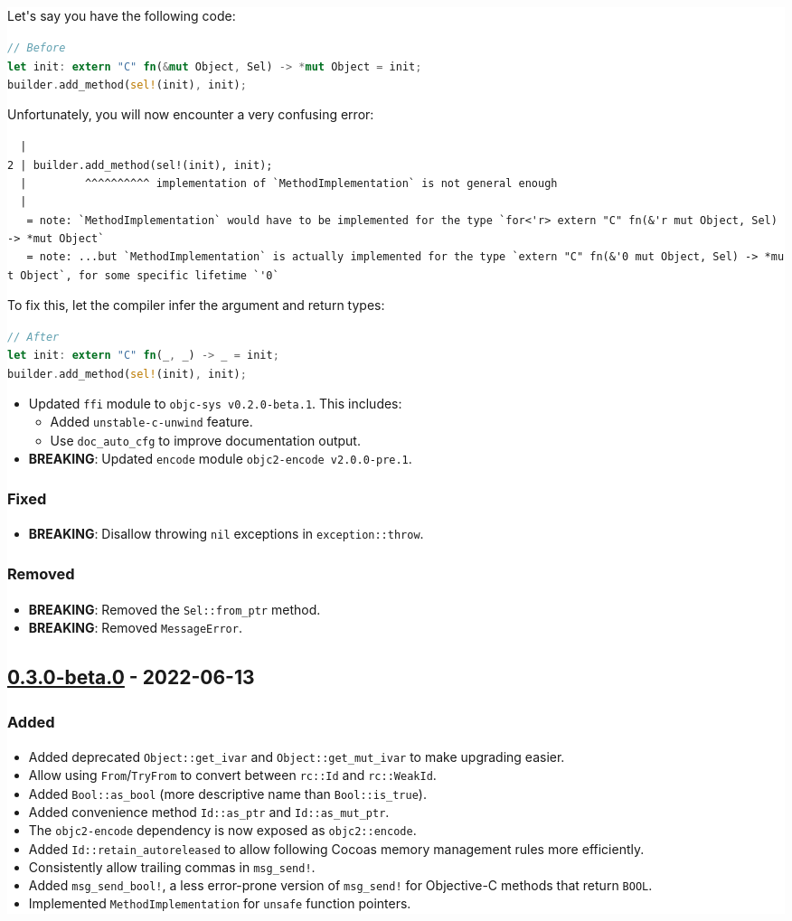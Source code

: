   Let's say you have the following code:
  ```rust
  // Before
  let init: extern "C" fn(&mut Object, Sel) -> *mut Object = init;
  builder.add_method(sel!(init), init);
  ```

  Unfortunately, you will now encounter a very confusing error:
  ```text
    |
  2 | builder.add_method(sel!(init), init);
    |         ^^^^^^^^^^ implementation of `MethodImplementation` is not general enough
    |
     = note: `MethodImplementation` would have to be implemented for the type `for<'r> extern "C" fn(&'r mut Object, Sel) -> *mut Object`
     = note: ...but `MethodImplementation` is actually implemented for the type `extern "C" fn(&'0 mut Object, Sel) -> *mut Object`, for some specific lifetime `'0`
  ```

  To fix this, let the compiler infer the argument and return types:
  ```rust
  // After
  let init: extern "C" fn(_, _) -> _ = init;
  builder.add_method(sel!(init), init);
  ```
* Updated `ffi` module to `objc-sys v0.2.0-beta.1`. This includes:
  * Added `unstable-c-unwind` feature.
  * Use `doc_auto_cfg` to improve documentation output.
* **BREAKING**: Updated `encode` module `objc2-encode v2.0.0-pre.1`.

### Fixed
* **BREAKING**: Disallow throwing `nil` exceptions in `exception::throw`.

### Removed
* **BREAKING**: Removed the `Sel::from_ptr` method.
* **BREAKING**: Removed `MessageError`.


## [0.3.0-beta.0] - 2022-06-13
[0.3.0-beta.0]: https://github.com/madsmtm/objc2/compare/objc2-0.3.0-alpha.6...objc2-0.3.0-beta.0

### Added
* Added deprecated `Object::get_ivar` and `Object::get_mut_ivar` to make
  upgrading easier.
* Allow using `From`/`TryFrom` to convert between `rc::Id` and `rc::WeakId`.
* Added `Bool::as_bool` (more descriptive name than `Bool::is_true`).
* Added convenience method `Id::as_ptr` and `Id::as_mut_ptr`.
* The `objc2-encode` dependency is now exposed as `objc2::encode`.
* Added `Id::retain_autoreleased` to allow following Cocoas memory management
  rules more efficiently.
* Consistently allow trailing commas in `msg_send!`.
* Added `msg_send_bool!`, a less error-prone version of `msg_send!` for
  Objective-C methods that return `BOOL`.
* Implemented `MethodImplementation` for `unsafe` function pointers.


[0.6.2]: https://github.com/madsmtm/objc2/compare/objc2-0.6.1...objc2-0.6.2
[0.6.1]: https://github.com/madsmtm/objc2/compare/objc2-0.6.0...objc2-0.6.1
[0.6.0]: https://github.com/madsmtm/objc2/compare/objc2-0.5.2...objc2-0.6.0
[0.5.2]: https://github.com/madsmtm/objc2/compare/objc2-0.5.1...objc2-0.5.2
[0.5.1]: https://github.com/madsmtm/objc2/compare/objc2-0.5.0...objc2-0.5.1
[0.5.0]: https://github.com/madsmtm/objc2/compare/objc2-0.4.1...objc2-0.5.0
[0.4.1]: https://github.com/madsmtm/objc2/compare/objc2-0.4.0...objc2-0.4.1
[0.4.0]: https://github.com/madsmtm/objc2/compare/objc2-0.3.0-beta.5...objc2-0.4.0
[0.3.0-beta.5]: https://github.com/madsmtm/objc2/compare/objc2-0.3.0-beta.4...objc2-0.3.0-beta.5
[0.3.0-beta.4]: https://github.com/madsmtm/objc2/compare/objc2-0.3.0-beta.3...objc2-0.3.0-beta.4
[0.3.0-beta.3]: https://github.com/madsmtm/objc2/compare/objc2-0.3.0-beta.2...objc2-0.3.0-beta.3
[0.3.0-beta.2]: https://github.com/madsmtm/objc2/compare/objc2-0.3.0-beta.1...objc2-0.3.0-beta.2
[0.3.0-beta.1]: https://github.com/madsmtm/objc2/compare/objc2-0.3.0-beta.0...objc2-0.3.0-beta.1
[0.3.0-alpha.6]: https://github.com/madsmtm/objc2/compare/objc2-0.3.0-alpha.5...objc2-0.3.0-alpha.6
[0.3.0-alpha.5]: https://github.com/madsmtm/objc2/compare/objc2-0.3.0-alpha.4...objc2-0.3.0-alpha.5
[0.3.0-alpha.4]: https://github.com/madsmtm/objc2/compare/objc2-0.3.0-alpha.3...objc2-0.3.0-alpha.4
[0.3.0-alpha.3]: https://github.com/madsmtm/objc2/compare/objc2-0.3.0-alpha.2...objc2-0.3.0-alpha.3
[0.3.0-alpha.2]: https://github.com/madsmtm/objc2/compare/objc2-0.3.0-alpha.1...objc2-0.3.0-alpha.2
[0.3.0-alpha.1]: https://github.com/madsmtm/objc2/compare/objc2-0.3.0-alpha.0...objc2-0.3.0-alpha.1
[0.3.0-alpha.0]: https://github.com/madsmtm/objc2/compare/objc2-0.2.7...objc2-0.3.0-alpha.0
[0.2.7]: https://github.com/madsmtm/objc2/compare/objc2-0.2.6...objc2-0.2.7
[0.2.6]: https://github.com/madsmtm/objc2/compare/objc2-0.2.5...objc2-0.2.6
[0.2.5]: https://github.com/madsmtm/objc2/compare/objc2-0.2.4...objc2-0.2.5
[0.2.4]: https://github.com/madsmtm/objc2/compare/objc2-0.2.3...objc2-0.2.4
[0.2.3]: https://github.com/madsmtm/objc2/compare/objc2-0.2.2...objc2-0.2.3
[0.2.2]: https://github.com/madsmtm/objc2/compare/objc2-0.2.1...objc2-0.2.2
[0.2.1]: https://github.com/madsmtm/objc2/compare/objc2-0.2.0...objc2-0.2.1
[0.2.0]: https://github.com/madsmtm/objc2/compare/objc2-0.1.8...objc2-0.2.0
[0.1.8]: https://github.com/madsmtm/objc2/compare/objc2-0.1.7...objc2-0.1.8
[0.1.7]: https://github.com/madsmtm/objc2/compare/objc2-0.1.6...objc2-0.1.7
[0.1.6]: https://github.com/madsmtm/objc2/compare/objc2-0.1.5...objc2-0.1.6
[0.1.5]: https://github.com/madsmtm/objc2/compare/objc2-0.1.4...objc2-0.1.5
[0.1.4]: https://github.com/madsmtm/objc2/compare/objc2-0.1.3...objc2-0.1.4
[0.1.3]: https://github.com/madsmtm/objc2/compare/objc2-0.1.2...objc2-0.1.3
[0.1.2]: https://github.com/madsmtm/objc2/compare/objc2-0.1.1...objc2-0.1.2
[0.1.1]: https://github.com/madsmtm/objc2/compare/objc2-0.1.0...objc2-0.1.1